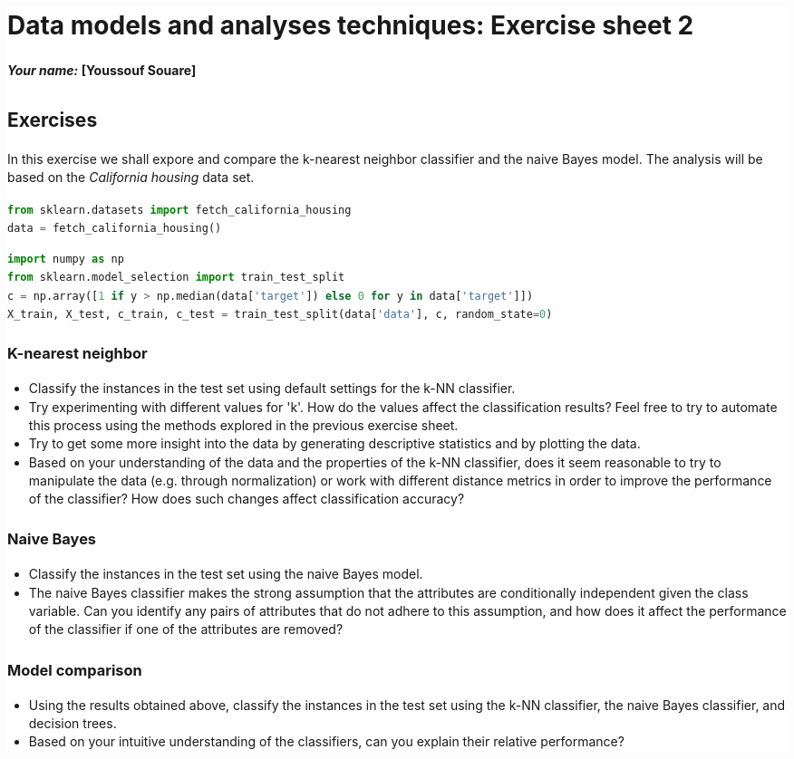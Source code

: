
# Data models and analyses techniques: Exercise sheet 2

#### *Your name:* [Youssouf Souare]

## Exercises

In this exercise we shall expore and compare the k-nearest neighbor classifier and the naive Bayes model. The analysis will be based on the *California housing* data set.


```python
from sklearn.datasets import fetch_california_housing
data = fetch_california_housing()

```


```python
import numpy as np
from sklearn.model_selection import train_test_split
c = np.array([1 if y > np.median(data['target']) else 0 for y in data['target']])
X_train, X_test, c_train, c_test = train_test_split(data['data'], c, random_state=0)

```

### K-nearest neighbor
* Classify the instances in the test set using default settings for the k-NN classifier.
* Try experimenting with different values for 'k'. How do the values affect the classification results? Feel free to try to automate this process using the methods explored in the previous exercise sheet. 
* Try to get some more insight into the data by generating descriptive statistics and by plotting the data. 
* Based on your understanding of the data and the properties of the k-NN classifier, does it seem reasonable to try to manipulate the data (e.g. through normalization) or work with different distance metrics in order to improve the performance of the classifier? How does such changes affect classification accuracy?

### Naive Bayes

* Classify the instances in the test set using the naive Bayes model.
* The naive Bayes classifier makes the strong assumption that the attributes are conditionally independent given the class variable. Can you identify any pairs of attributes that do not adhere to this assumption, and how does it affect the performance of the classifier if one of the attributes are removed?

### Model comparison

* Using the results obtained above, classify the instances in the test set using the k-NN classifier, the naive Bayes classifier, and decision trees.
* Based on your intuitive understanding of the classifiers, can you explain their relative performance? 
